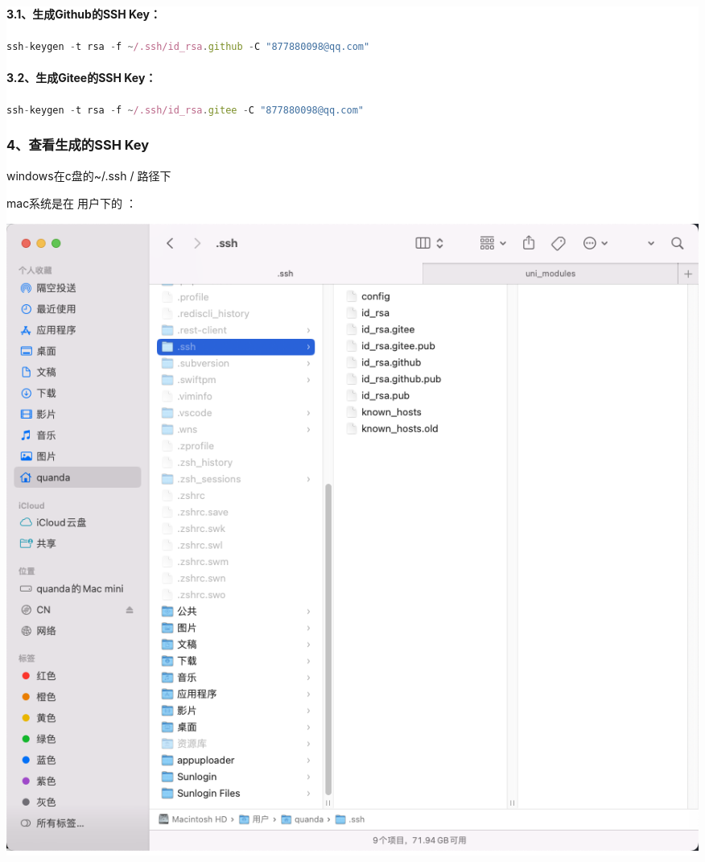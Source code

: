 #### 3.1、生成Github的SSH Key：

```js
ssh-keygen -t rsa -f ~/.ssh/id_rsa.github -C "877880098@qq.com"
```

#### 3.2、生成Gitee的SSH Key：

```js
ssh-keygen -t rsa -f ~/.ssh/id_rsa.gitee -C "877880098@qq.com"
```

### 4、查看生成的SSH Key

windows在c盘的~/.ssh / 路径下

mac系统是在 用户下的 ：

![7.png](./images/7.png)

